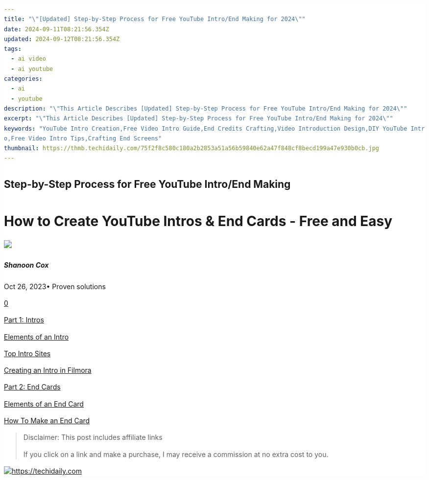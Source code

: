 ```yaml
---
title: "\"[Updated] Step-by-Step Process for Free YouTube Intro/End Making for 2024\""
date: 2024-09-11T08:21:56.354Z
updated: 2024-09-12T08:21:56.354Z
tags:
  - ai video
  - ai youtube
categories:
  - ai
  - youtube
description: "\"This Article Describes [Updated] Step-by-Step Process for Free YouTube Intro/End Making for 2024\""
excerpt: "\"This Article Describes [Updated] Step-by-Step Process for Free YouTube Intro/End Making for 2024\""
keywords: "YouTube Intro Creation,Free Video Intro Guide,End Credits Crafting,Video Introduction Design,DIY YouTube Intro,Free Video Intro Tips,Crafting End Screens"
thumbnail: https://thmb.techidaily.com/75f2f8c580c180a2b2853a51a56b59840e62a47f848cf8becd199a47e930b0cb.jpg
---
```


## Step-by-Step Process for Free YouTube Intro/End Making

# How to Create YouTube Intros & End Cards - Free and Easy

![](https://images.wondershare.com/filmora/article-images/shannon-cox.jpg)

##### Shanoon Cox

 Oct 26, 2023• Proven solutions

[0](#commentsBoxSeoTemplate)

[Part 1: Intros](#part1)

[Elements of an Intro](#elements)

[Top Intro Sites](#top)

[Creating an Intro in Filmora](#creating)

[Part 2: End Cards](#part2)

[Elements of an End Card](#element)

[How To Make an End Card](#how-to)

>  Disclaimer: This post includes affiliate links
>
>  If you click on a link and make a purchase, I may receive a commission at no extra cost to you.
>


<a href="https://appsumo.8odi.net/c/5597632/2118322/7443" target="_top" id="2118322">
  <img src="//a.impactradius-go.com/display-ad/7443-2118322" border="0" alt="https://techidaily.com" width="728" height="90"/>
</a>
<img height="0" width="0" src="https://appsumo.8odi.net/i/5597632/2118322/7443" style="position:absolute;visibility:hidden;" border="0" />
